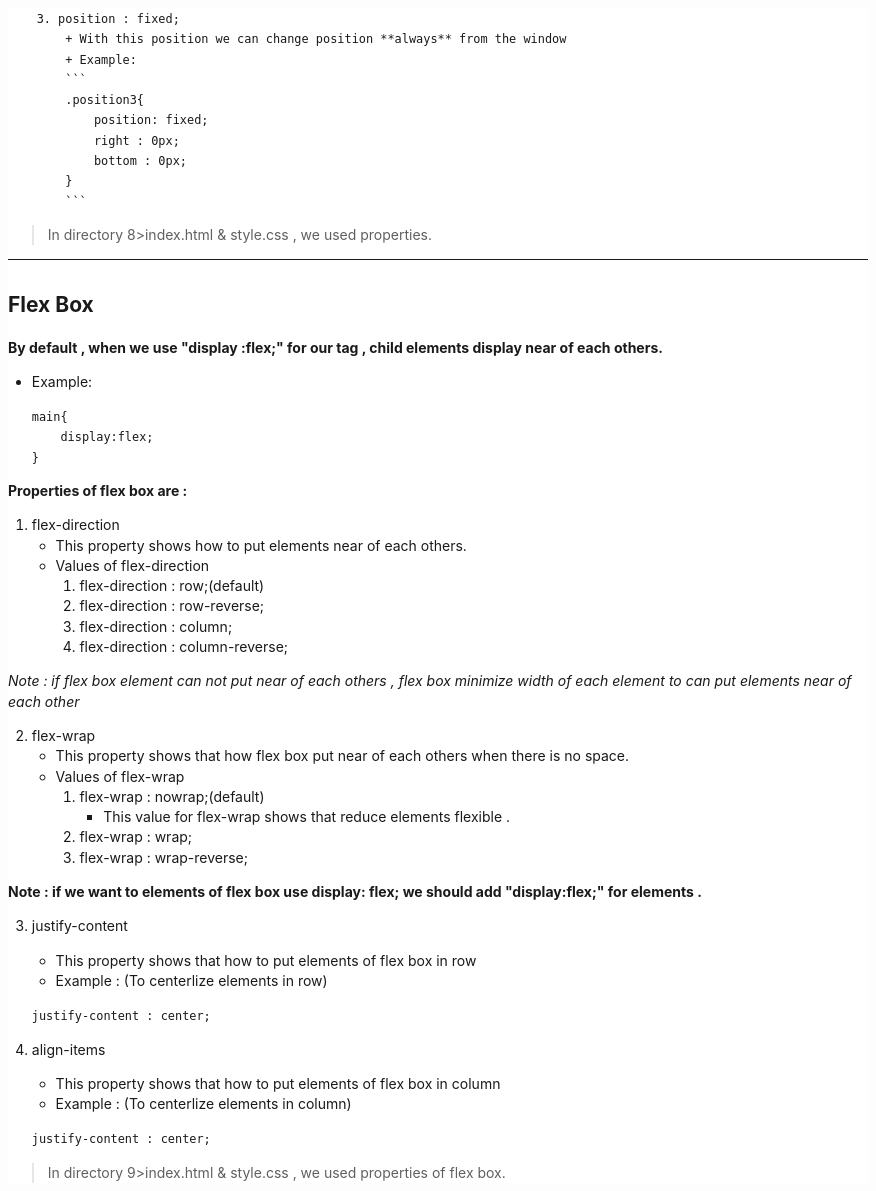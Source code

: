         3. position : fixed;
            + With this position we can change position **always** from the window 
            + Example:
            ```
            .position3{
                position: fixed;
                right : 0px;
                bottom : 0px;
            } 
            ```
> In directory 8>index.html & style.css , we used properties.

---

## Flex Box

**By default , when we use "display :flex;" for our tag , child elements display near of each others.**
+ Example:
    ```
    main{
        display:flex;
    }
    ```

**Properties of flex box are :**
1. flex-direction
    + This property shows how to put elements near of each others.
    + Values of flex-direction
        1. flex-direction : row;(default)
        2. flex-direction : row-reverse;
        3. flex-direction : column;
        4. flex-direction : column-reverse;

*Note : if flex box element can not put near of each others , flex box minimize width of each element to can put elements near of each other*

2. flex-wrap
    + This property shows that how flex box put near of each others when there is no space.
    + Values of flex-wrap
        1. flex-wrap : nowrap;(default)
            + This value for flex-wrap shows that reduce elements flexible .
        2. flex-wrap : wrap;
        3. flex-wrap : wrap-reverse;

**Note : if we want to elements of flex box use display: flex; we should add "display:flex;" for elements .**

3. justify-content
    + This property shows that how to put elements of flex box in row
    + Example : (To centerlize elements in row)
    ```
    justify-content : center;
    ```

4. align-items
    + This property shows that how to put elements of flex box in column
    + Example : (To centerlize elements in column)
    ```
    justify-content : center;
    ```
> In directory 9>index.html & style.css , we used properties of flex box.